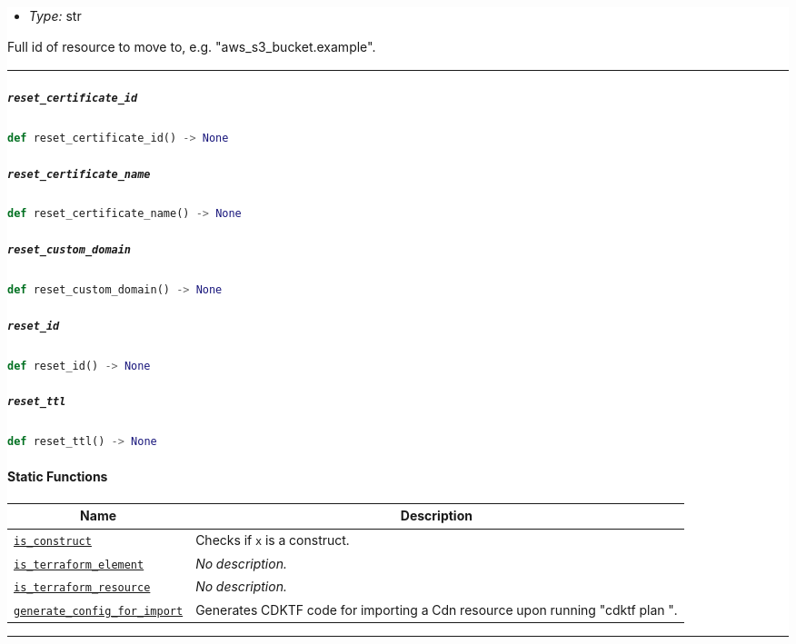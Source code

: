 - *Type:* str

Full id of resource to move to, e.g. "aws_s3_bucket.example".

---

##### `reset_certificate_id` <a name="reset_certificate_id" id="@cdktf/provider-digitalocean.cdn.Cdn.resetCertificateId"></a>

```python
def reset_certificate_id() -> None
```

##### `reset_certificate_name` <a name="reset_certificate_name" id="@cdktf/provider-digitalocean.cdn.Cdn.resetCertificateName"></a>

```python
def reset_certificate_name() -> None
```

##### `reset_custom_domain` <a name="reset_custom_domain" id="@cdktf/provider-digitalocean.cdn.Cdn.resetCustomDomain"></a>

```python
def reset_custom_domain() -> None
```

##### `reset_id` <a name="reset_id" id="@cdktf/provider-digitalocean.cdn.Cdn.resetId"></a>

```python
def reset_id() -> None
```

##### `reset_ttl` <a name="reset_ttl" id="@cdktf/provider-digitalocean.cdn.Cdn.resetTtl"></a>

```python
def reset_ttl() -> None
```

#### Static Functions <a name="Static Functions" id="Static Functions"></a>

| **Name** | **Description** |
| --- | --- |
| <code><a href="#@cdktf/provider-digitalocean.cdn.Cdn.isConstruct">is_construct</a></code> | Checks if `x` is a construct. |
| <code><a href="#@cdktf/provider-digitalocean.cdn.Cdn.isTerraformElement">is_terraform_element</a></code> | *No description.* |
| <code><a href="#@cdktf/provider-digitalocean.cdn.Cdn.isTerraformResource">is_terraform_resource</a></code> | *No description.* |
| <code><a href="#@cdktf/provider-digitalocean.cdn.Cdn.generateConfigForImport">generate_config_for_import</a></code> | Generates CDKTF code for importing a Cdn resource upon running "cdktf plan <stack-name>". |

---
